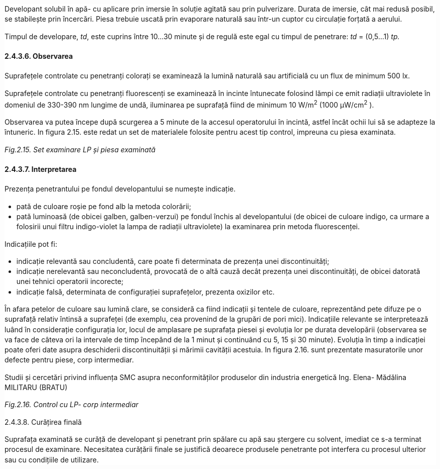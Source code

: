 Developant solubil în apă- cu aplicare prin imersie în soluție agitată sau prin pulverizare. Durata de imersie, cât mai redusă posibil, se stabilește prin încercări. Piesa trebuie uscată prin evaporare naturală sau într-un cuptor cu circulație forțată a aerului.

Timpul de developare, *td*, este cuprins între 10...30 minute și de regulă este egal cu timpul de penetrare: *td* = (0,5...1) *tp.*

#### 2.4.3.6. Observarea

Suprafețele controlate cu penetranți colorați se examinează la lumină naturală sau artificială cu un flux de minimum 500 lx.

Suprafețele controlate cu penetranți fluorescenți se examinează în incinte întunecate folosind lămpi ce emit radiații ultraviolete în domeniul de 330-390 nm lungime de undă, iluminarea pe suprafață fiind de minimum 10 W/m<sup>2</sup> (1000 μW/cm<sup>2</sup> ).

Observarea va putea începe după scurgerea a 5 minute de la accesul operatorului în incintă, astfel încât ochii lui să se adapteze la întuneric. In figura 2.15. este redat un set de materialele folosite pentru acest tip control, impreuna cu piesa examinata.

*Fig.2.15. Set examinare LP și piesa examinată*

#### 2.4.3.7. Interpretarea

Prezența penetrantului pe fondul developantului se numește indicație.

- pată de culoare roșie pe fond alb la metoda colorării;
- pată luminoasă (de obicei galben, galben-verzui) pe fondul închis al developantului (de obicei de culoare indigo, ca urmare a folosirii unui filtru indigo-violet la lampa de radiații ultraviolete) la examinarea prin metoda fluorescenței.

Indicațiile pot fi:

- indicație relevantă sau concludentă, care poate fi determinata de prezența unei discontinuități;
- indicație nerelevantă sau neconcludentă, provocată de o altă cauză decât prezența unei discontinuități, de obicei datorată unei tehnici operatorii incorecte;
- indicație falsă, determinata de configurației suprafețelor, prezenta oxizilor etc.

În afara petelor de culoare sau lumină clare, se consideră ca fiind indicații și tentele de culoare, reprezentând pete difuze pe o suprafață relativ întinsă a suprafeței (de exemplu, cea provenind de la grupări de pori mici). Indicațiile relevante se interpretează luând în considerație configurația lor, locul de amplasare pe suprafața piesei și evoluția lor pe durata developării (observarea se va face de câteva ori la intervale de timp începând de la 1 minut și continuând cu 5, 15 și 30 minute). Evoluția în timp a indicației poate oferi date asupra deschiderii discontinuității și mărimii cavității acestuia. In figura 2.16. sunt prezentate masuratorile unor defecte pentru piese, corp intermediar.

Studii și cercetări privind influența SMC asupra neconformităților produselor din industria energetică Ing. Elena- Mădălina MILITARU (BRATU)

*Fig.2.16. Control cu LP- corp intermediar*

2.4.3.8. Curățirea finală

Suprafața examinată se curăță de developant și penetrant prin spălare cu apă sau ștergere cu solvent, imediat ce s-a terminat procesul de examinare. Necesitatea curățării finale se justifică deoarece produsele penetrante pot interfera cu procesul ulterior sau cu condițiile de utilizare.
